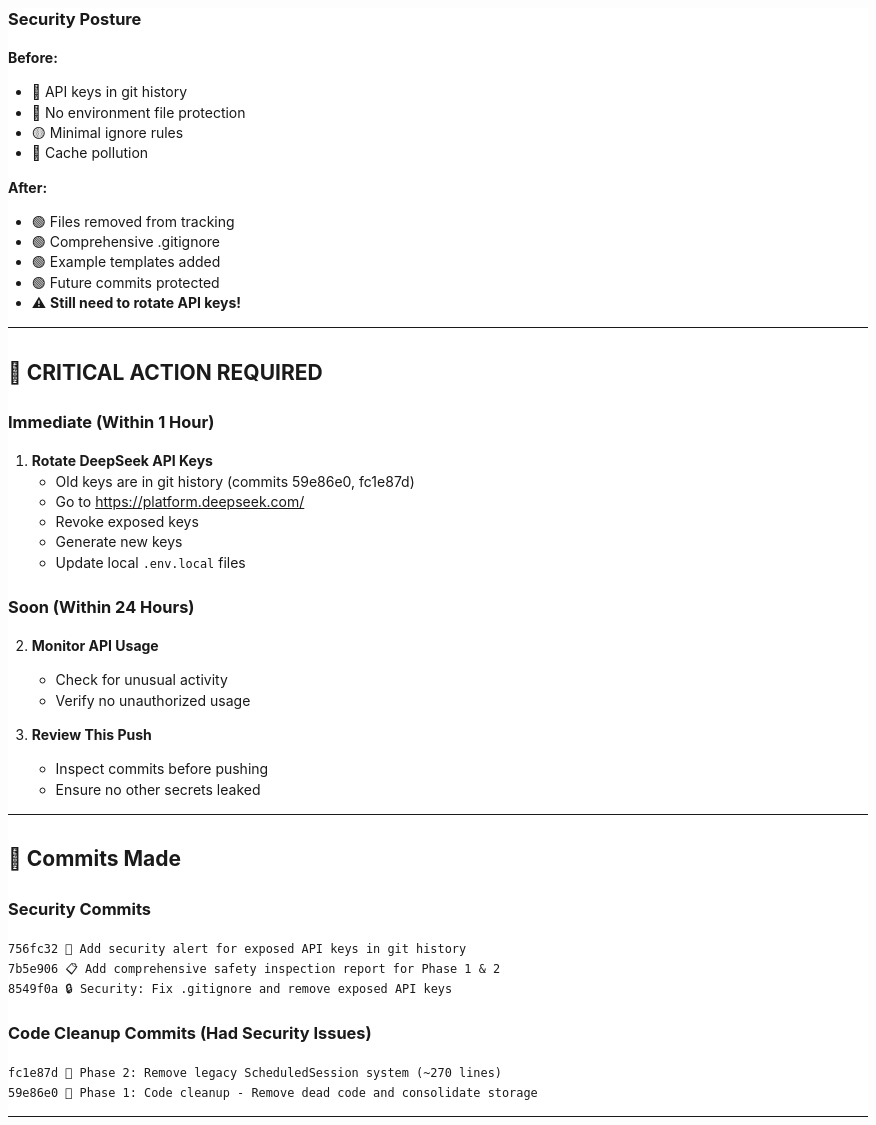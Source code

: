 ### Security Posture

**Before:**
- 🔴 API keys in git history
- 🔴 No environment file protection
- 🟡 Minimal ignore rules
- 🔴 Cache pollution

**After:**
- 🟢 Files removed from tracking
- 🟢 Comprehensive .gitignore
- 🟢 Example templates added
- 🟢 Future commits protected
- ⚠️ **Still need to rotate API keys!**

---

## 🚨 CRITICAL ACTION REQUIRED

### Immediate (Within 1 Hour)
1. **Rotate DeepSeek API Keys**
   - Old keys are in git history (commits 59e86e0, fc1e87d)
   - Go to https://platform.deepseek.com/
   - Revoke exposed keys
   - Generate new keys
   - Update local `.env.local` files

### Soon (Within 24 Hours)
2. **Monitor API Usage**
   - Check for unusual activity
   - Verify no unauthorized usage

3. **Review This Push**
   - Inspect commits before pushing
   - Ensure no other secrets leaked

---

## 📝 Commits Made

### Security Commits
```
756fc32 🚨 Add security alert for exposed API keys in git history
7b5e906 📋 Add comprehensive safety inspection report for Phase 1 & 2
8549f0a 🔒 Security: Fix .gitignore and remove exposed API keys
```

### Code Cleanup Commits (Had Security Issues)
```
fc1e87d 🧹 Phase 2: Remove legacy ScheduledSession system (~270 lines)
59e86e0 🧹 Phase 1: Code cleanup - Remove dead code and consolidate storage
```

---